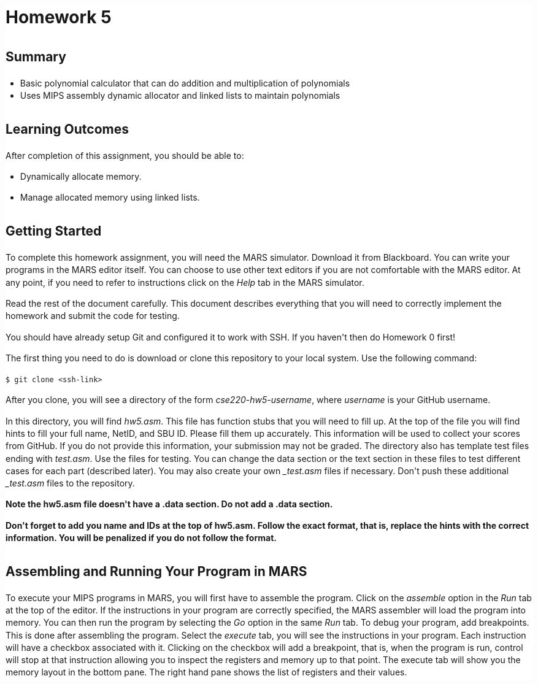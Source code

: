 # Homework 5 
## Summary
- Basic polynomial calculator that can do addition and multiplication of polynomials
- Uses MIPS assembly dynamic allocator and linked lists to maintain polynomials 

## Learning Outcomes

After completion of this assignment, you should be able to:

- Dynamically allocate memory.

- Manage allocated memory using linked lists.

## Getting Started

To complete this homework assignment, you will need the MARS simulator. Download it from Blackboard. You can write your programs in the MARS editor itself. You can choose to use other text editors if you are not comfortable with the MARS editor. At any point, if you need to refer to instructions click on the *Help* tab in the MARS simulator.

Read the rest of the document carefully. This document describes everything that you will need to correctly implement the homework and submit the code for testing.

You should have already setup Git and configured it to work with SSH. If you haven't then do Homework 0 first!

The first thing you need to do is download or clone this repository to your local system. Use the following command:

`$ git clone <ssh-link>`

After you clone, you will see a directory of the form *cse220-hw5-username*, where *username* is your GitHub username.

In this directory, you will find *hw5.asm*. This file has function stubs that you will need to fill up. At the top of the file you will find hints to fill your full name, NetID, and SBU ID. Please fill them up accurately. This information will be used to collect your scores from GitHub. If you do not provide this information, your submission may not be graded. The directory also has template test files ending with *test.asm*. Use the files for testing. You can change the data section or the text section in these files to test different cases for each part (described later). You may also create your own *_test.asm* files if necessary. Don't push these additional *_test.asm* files to the repository.

**Note the hw5.asm file doesn't have a .data section. Do not add a .data section.**

**Don't forget to add you name and IDs at the top of hw5.asm. Follow the exact format, that is, replace the hints with the correct information. You will be penalized if you do not follow the format.**

## Assembling and Running Your Program in MARS

To execute your MIPS programs in MARS, you will first have to assemble the program. Click on the *assemble* option in the *Run* tab at the top of the editor. If the instructions in your program are correctly specified, the MARS assembler will load the program into memory. You can then run the program by selecting the *Go* option in the same *Run* tab. To debug your program, add breakpoints. This is done after assembling the program. Select the *execute* tab, you will see the instructions in your program. Each instruction will have a checkbox associated with it. Clicking on the checkbox will add a breakpoint, that is, when the program is run, control will stop at that instruction allowing you to inspect the registers and memory up to that point. The execute tab will show you the memory layout in the bottom pane. The right hand pane shows the list of registers and their values.
